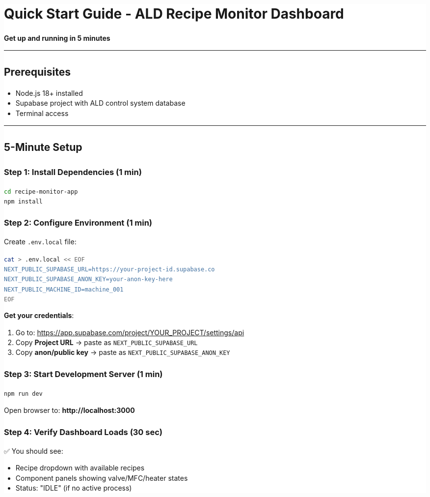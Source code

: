 # Quick Start Guide - ALD Recipe Monitor Dashboard

**Get up and running in 5 minutes**

---

## Prerequisites

- Node.js 18+ installed
- Supabase project with ALD control system database
- Terminal access

---

## 5-Minute Setup

### Step 1: Install Dependencies (1 min)

```bash
cd recipe-monitor-app
npm install
```

### Step 2: Configure Environment (1 min)

Create `.env.local` file:

```bash
cat > .env.local << EOF
NEXT_PUBLIC_SUPABASE_URL=https://your-project-id.supabase.co
NEXT_PUBLIC_SUPABASE_ANON_KEY=your-anon-key-here
NEXT_PUBLIC_MACHINE_ID=machine_001
EOF
```

**Get your credentials**:
1. Go to: https://app.supabase.com/project/YOUR_PROJECT/settings/api
2. Copy **Project URL** → paste as `NEXT_PUBLIC_SUPABASE_URL`
3. Copy **anon/public key** → paste as `NEXT_PUBLIC_SUPABASE_ANON_KEY`

### Step 3: Start Development Server (1 min)

```bash
npm run dev
```

Open browser to: **http://localhost:3000**

### Step 4: Verify Dashboard Loads (30 sec)

✅ You should see:
- Recipe dropdown with available recipes
- Component panels showing valve/MFC/heater states
- Status: "IDLE" (if no active process)
